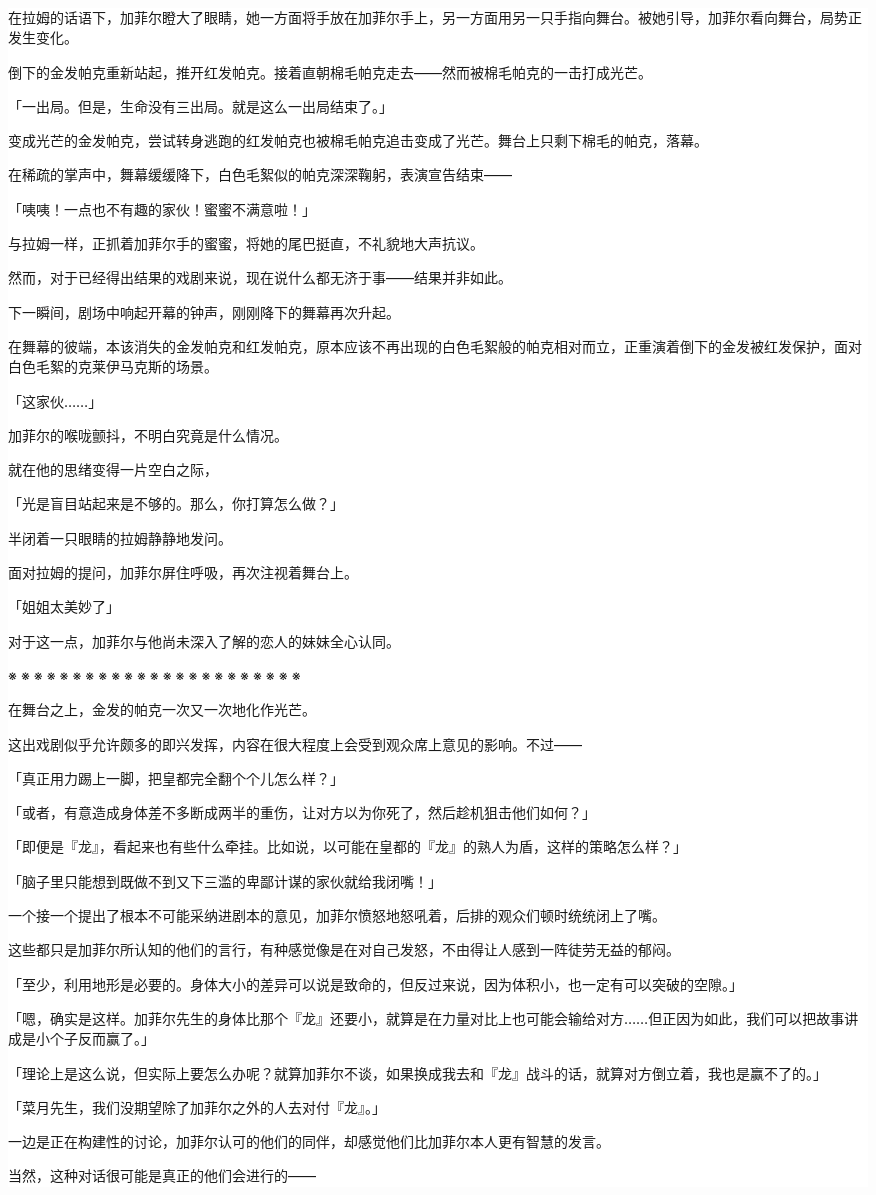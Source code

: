 在拉姆的话语下，加菲尔瞪大了眼睛，她一方面将手放在加菲尔手上，另一方面用另一只手指向舞台。被她引导，加菲尔看向舞台，局势正发生变化。

倒下的金发帕克重新站起，推开红发帕克。接着直朝棉毛帕克走去——然而被棉毛帕克的一击打成光芒。

「一出局。但是，生命没有三出局。就是这么一出局结束了。」

变成光芒的金发帕克，尝试转身逃跑的红发帕克也被棉毛帕克追击变成了光芒。舞台上只剩下棉毛的帕克，落幕。

在稀疏的掌声中，舞幕缓缓降下，白色毛絮似的帕克深深鞠躬，表演宣告结束——

「咦咦！一点也不有趣的家伙！蜜蜜不满意啦！」

与拉姆一样，正抓着加菲尔手的蜜蜜，将她的尾巴挺直，不礼貌地大声抗议。

然而，对于已经得出结果的戏剧来说，现在说什么都无济于事——结果并非如此。

下一瞬间，剧场中响起开幕的钟声，刚刚降下的舞幕再次升起。

在舞幕的彼端，本该消失的金发帕克和红发帕克，原本应该不再出现的白色毛絮般的帕克相对而立，正重演着倒下的金发被红发保护，面对白色毛絮的克莱伊马克斯的场景。

「这家伙……」

加菲尔的喉咙颤抖，不明白究竟是什么情况。

就在他的思绪变得一片空白之际，

「光是盲目站起来是不够的。那么，你打算怎么做？」

半闭着一只眼睛的拉姆静静地发问。

面对拉姆的提问，加菲尔屏住呼吸，再次注视着舞台上。

「姐姐太美妙了」

对于这一点，加菲尔与他尚未深入了解的恋人的妹妹全心认同。

※ ※ ※ ※ ※ ※ ※ ※ ※ ※ ※ ※ ※ ※ ※ ※ ※ ※ ※ ※ ※ ※ ※

在舞台之上，金发的帕克一次又一次地化作光芒。

这出戏剧似乎允许颇多的即兴发挥，内容在很大程度上会受到观众席上意见的影响。不过——

「真正用力踢上一脚，把皇都完全翻个个儿怎么样？」

「或者，有意造成身体差不多断成两半的重伤，让对方以为你死了，然后趁机狙击他们如何？」

「即便是『龙』，看起来也有些什么牵挂。比如说，以可能在皇都的『龙』的熟人为盾，这样的策略怎么样？」

「脑子里只能想到既做不到又下三滥的卑鄙计谋的家伙就给我闭嘴！」

一个接一个提出了根本不可能采纳进剧本的意见，加菲尔愤怒地怒吼着，后排的观众们顿时统统闭上了嘴。

这些都只是加菲尔所认知的他们的言行，有种感觉像是在对自己发怒，不由得让人感到一阵徒劳无益的郁闷。

「至少，利用地形是必要的。身体大小的差异可以说是致命的，但反过来说，因为体积小，也一定有可以突破的空隙。」

「嗯，确实是这样。加菲尔先生的身体比那个『龙』还要小，就算是在力量对比上也可能会输给对方……但正因为如此，我们可以把故事讲成是小个子反而赢了。」

「理论上是这么说，但实际上要怎么办呢？就算加菲尔不谈，如果换成我去和『龙』战斗的话，就算对方倒立着，我也是赢不了的。」

「菜月先生，我们没期望除了加菲尔之外的人去对付『龙』。」

一边是正在构建性的讨论，加菲尔认可的他们的同伴，却感觉他们比加菲尔本人更有智慧的发言。

当然，这种对话很可能是真正的他们会进行的——
